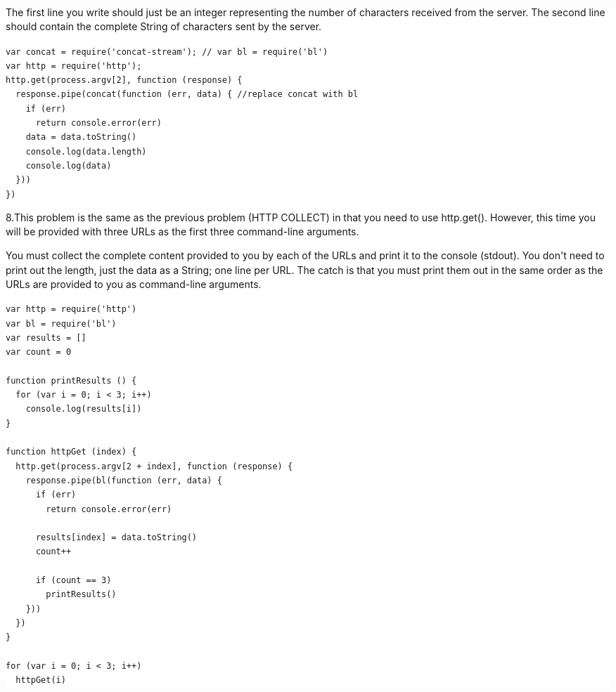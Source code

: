 The first line you write should just be an integer representing the number of characters received from the server. The second line should contain the complete String of characters sent by the server.

```
var concat = require('concat-stream'); // var bl = require('bl')
var http = require('http');
http.get(process.argv[2], function (response) {
  response.pipe(concat(function (err, data) { //replace concat with bl
    if (err)
      return console.error(err)
    data = data.toString()
    console.log(data.length)
    console.log(data)
  }))  
})
```

8.This problem is the same as the previous problem (HTTP COLLECT) in that you need to use http.get(). However, this time you will be provided with three URLs as the first three command-line arguments.

You must collect the complete content provided to you by each of the URLs and print it to the console (stdout). You don't need to print out the length, just the data as a String; one line per URL. The catch is that you must print them out in the same order as the URLs are provided to you as command-line arguments.

```
var http = require('http')
var bl = require('bl')
var results = []
var count = 0

function printResults () {
  for (var i = 0; i < 3; i++)
    console.log(results[i])
}

function httpGet (index) {
  http.get(process.argv[2 + index], function (response) {
    response.pipe(bl(function (err, data) {
      if (err)
        return console.error(err)

      results[index] = data.toString()
      count++

      if (count == 3)
        printResults()
    }))
  })
}

for (var i = 0; i < 3; i++)
  httpGet(i)
```
